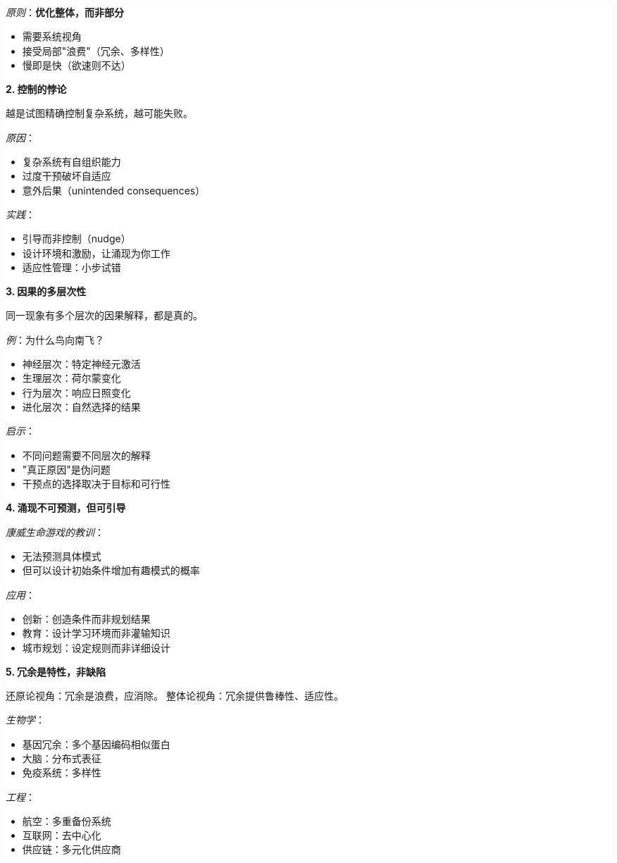 *原则*：**优化整体，而非部分**
- 需要系统视角
- 接受局部"浪费"（冗余、多样性）
- 慢即是快（欲速则不达）

**2. 控制的悖论**

越是试图精确控制复杂系统，越可能失败。

*原因*：
- 复杂系统有自组织能力
- 过度干预破坏自适应
- 意外后果（unintended consequences）

*实践*：
- 引导而非控制（nudge）
- 设计环境和激励，让涌现为你工作
- 适应性管理：小步试错

**3. 因果的多层次性**

同一现象有多个层次的因果解释，都是真的。

*例*：为什么鸟向南飞？
- 神经层次：特定神经元激活
- 生理层次：荷尔蒙变化
- 行为层次：响应日照变化
- 进化层次：自然选择的结果

*启示*：
- 不同问题需要不同层次的解释
- "真正原因"是伪问题
- 干预点的选择取决于目标和可行性

**4. 涌现不可预测，但可引导**

*康威生命游戏的教训*：
- 无法预测具体模式
- 但可以设计初始条件增加有趣模式的概率

*应用*：
- 创新：创造条件而非规划结果
- 教育：设计学习环境而非灌输知识
- 城市规划：设定规则而非详细设计

**5. 冗余是特性，非缺陷**

还原论视角：冗余是浪费，应消除。
整体论视角：冗余提供鲁棒性、适应性。

*生物学*：
- 基因冗余：多个基因编码相似蛋白
- 大脑：分布式表征
- 免疫系统：多样性

*工程*：
- 航空：多重备份系统
- 互联网：去中心化
- 供应链：多元化供应商
